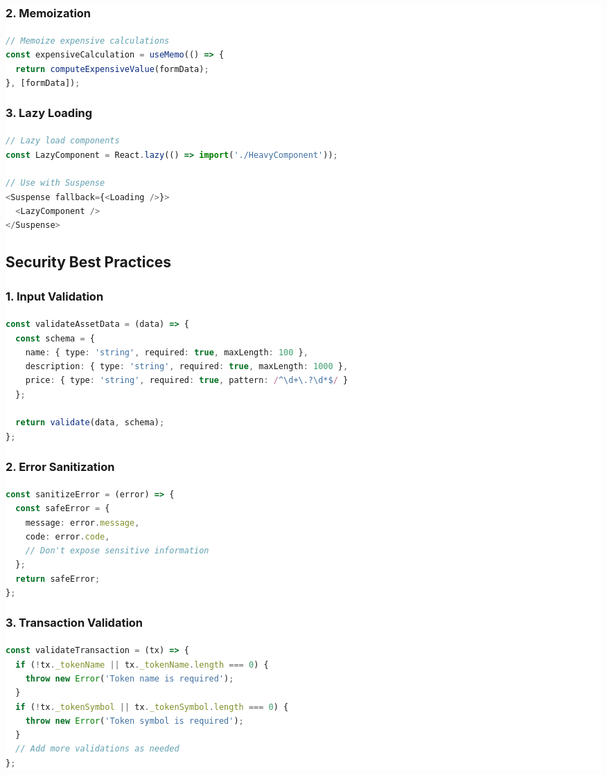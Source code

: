 ### 2. Memoization

```typescript
// Memoize expensive calculations
const expensiveCalculation = useMemo(() => {
  return computeExpensiveValue(formData);
}, [formData]);
```

### 3. Lazy Loading

```typescript
// Lazy load components
const LazyComponent = React.lazy(() => import('./HeavyComponent'));

// Use with Suspense
<Suspense fallback={<Loading />}>
  <LazyComponent />
</Suspense>
```

## Security Best Practices

### 1. Input Validation

```typescript
const validateAssetData = (data) => {
  const schema = {
    name: { type: 'string', required: true, maxLength: 100 },
    description: { type: 'string', required: true, maxLength: 1000 },
    price: { type: 'string', required: true, pattern: /^\d+\.?\d*$/ }
  };
  
  return validate(data, schema);
};
```

### 2. Error Sanitization

```typescript
const sanitizeError = (error) => {
  const safeError = {
    message: error.message,
    code: error.code,
    // Don't expose sensitive information
  };
  return safeError;
};
```

### 3. Transaction Validation

```typescript
const validateTransaction = (tx) => {
  if (!tx._tokenName || tx._tokenName.length === 0) {
    throw new Error('Token name is required');
  }
  if (!tx._tokenSymbol || tx._tokenSymbol.length === 0) {
    throw new Error('Token symbol is required');
  }
  // Add more validations as needed
};
```
